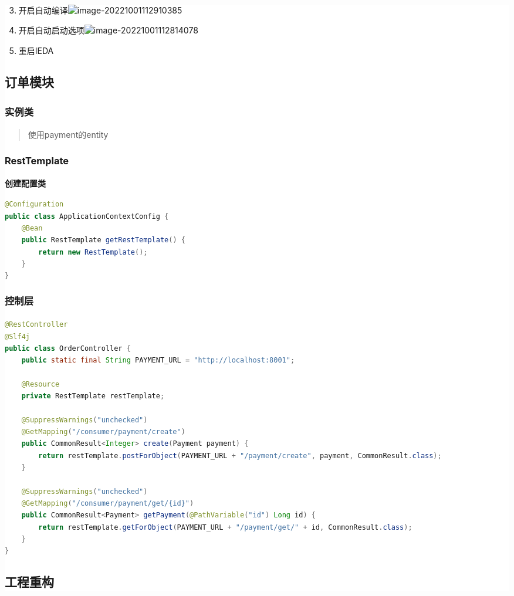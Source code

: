 3. 开启自动编译![image-20221001112910385](D:\WorkSpace\Note\Picture\开启自动编译.png)

4. 开启自动启动选项![image-20221001112814078](D:\WorkSpace\Note\Picture\开启自动启动.png)

5. 重启IEDA

## 订单模块

### 实例类

> 使用payment的entity

### RestTemplate

**创建配置类**

```java
@Configuration
public class ApplicationContextConfig {
    @Bean
    public RestTemplate getRestTemplate() {
        return new RestTemplate();
    }
}
```

### 控制层

```java
@RestController
@Slf4j
public class OrderController {
    public static final String PAYMENT_URL = "http://localhost:8001";

    @Resource
    private RestTemplate restTemplate;

    @SuppressWarnings("unchecked")
    @GetMapping("/consumer/payment/create")
    public CommonResult<Integer> create(Payment payment) {
        return restTemplate.postForObject(PAYMENT_URL + "/payment/create", payment, CommonResult.class);
    }

    @SuppressWarnings("unchecked")
    @GetMapping("/consumer/payment/get/{id}")
    public CommonResult<Payment> getPayment(@PathVariable("id") Long id) {
        return restTemplate.getForObject(PAYMENT_URL + "/payment/get/" + id, CommonResult.class);
    }
}
```

## 工程重构
